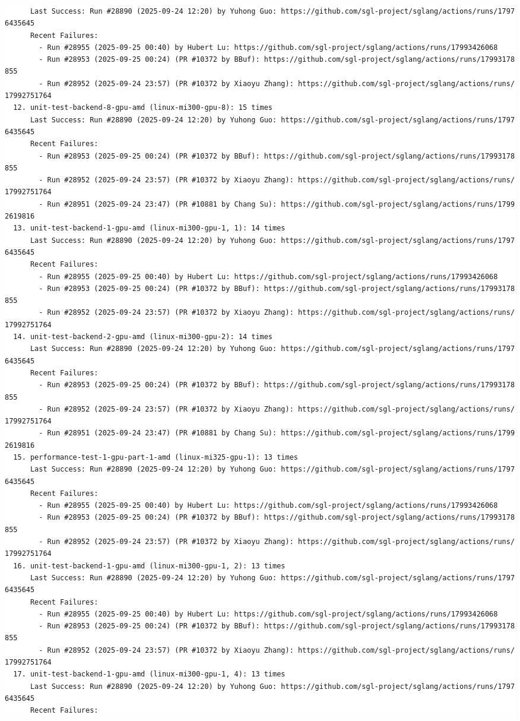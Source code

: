 ```
      Last Success: Run #28890 (2025-09-24 12:20) by Yuhong Guo: https://github.com/sgl-project/sglang/actions/runs/17976435645
      Recent Failures:
        - Run #28955 (2025-09-25 00:40) by Hubert Lu: https://github.com/sgl-project/sglang/actions/runs/17993426068
        - Run #28953 (2025-09-25 00:24) (PR #10372 by BBuf): https://github.com/sgl-project/sglang/actions/runs/17993178855
        - Run #28952 (2025-09-24 23:57) (PR #10372 by Xiaoyu Zhang): https://github.com/sgl-project/sglang/actions/runs/17992751764
  12. unit-test-backend-8-gpu-amd (linux-mi300-gpu-8): 15 times
      Last Success: Run #28890 (2025-09-24 12:20) by Yuhong Guo: https://github.com/sgl-project/sglang/actions/runs/17976435645
      Recent Failures:
        - Run #28953 (2025-09-25 00:24) (PR #10372 by BBuf): https://github.com/sgl-project/sglang/actions/runs/17993178855
        - Run #28952 (2025-09-24 23:57) (PR #10372 by Xiaoyu Zhang): https://github.com/sgl-project/sglang/actions/runs/17992751764
        - Run #28951 (2025-09-24 23:47) (PR #10881 by Chang Su): https://github.com/sgl-project/sglang/actions/runs/17992619816
  13. unit-test-backend-1-gpu-amd (linux-mi300-gpu-1, 1): 14 times
      Last Success: Run #28890 (2025-09-24 12:20) by Yuhong Guo: https://github.com/sgl-project/sglang/actions/runs/17976435645
      Recent Failures:
        - Run #28955 (2025-09-25 00:40) by Hubert Lu: https://github.com/sgl-project/sglang/actions/runs/17993426068
        - Run #28953 (2025-09-25 00:24) (PR #10372 by BBuf): https://github.com/sgl-project/sglang/actions/runs/17993178855
        - Run #28952 (2025-09-24 23:57) (PR #10372 by Xiaoyu Zhang): https://github.com/sgl-project/sglang/actions/runs/17992751764
  14. unit-test-backend-2-gpu-amd (linux-mi300-gpu-2): 14 times
      Last Success: Run #28890 (2025-09-24 12:20) by Yuhong Guo: https://github.com/sgl-project/sglang/actions/runs/17976435645
      Recent Failures:
        - Run #28953 (2025-09-25 00:24) (PR #10372 by BBuf): https://github.com/sgl-project/sglang/actions/runs/17993178855
        - Run #28952 (2025-09-24 23:57) (PR #10372 by Xiaoyu Zhang): https://github.com/sgl-project/sglang/actions/runs/17992751764
        - Run #28951 (2025-09-24 23:47) (PR #10881 by Chang Su): https://github.com/sgl-project/sglang/actions/runs/17992619816
  15. performance-test-1-gpu-part-1-amd (linux-mi325-gpu-1): 13 times
      Last Success: Run #28890 (2025-09-24 12:20) by Yuhong Guo: https://github.com/sgl-project/sglang/actions/runs/17976435645
      Recent Failures:
        - Run #28955 (2025-09-25 00:40) by Hubert Lu: https://github.com/sgl-project/sglang/actions/runs/17993426068
        - Run #28953 (2025-09-25 00:24) (PR #10372 by BBuf): https://github.com/sgl-project/sglang/actions/runs/17993178855
        - Run #28952 (2025-09-24 23:57) (PR #10372 by Xiaoyu Zhang): https://github.com/sgl-project/sglang/actions/runs/17992751764
  16. unit-test-backend-1-gpu-amd (linux-mi300-gpu-1, 2): 13 times
      Last Success: Run #28890 (2025-09-24 12:20) by Yuhong Guo: https://github.com/sgl-project/sglang/actions/runs/17976435645
      Recent Failures:
        - Run #28955 (2025-09-25 00:40) by Hubert Lu: https://github.com/sgl-project/sglang/actions/runs/17993426068
        - Run #28953 (2025-09-25 00:24) (PR #10372 by BBuf): https://github.com/sgl-project/sglang/actions/runs/17993178855
        - Run #28952 (2025-09-24 23:57) (PR #10372 by Xiaoyu Zhang): https://github.com/sgl-project/sglang/actions/runs/17992751764
  17. unit-test-backend-1-gpu-amd (linux-mi300-gpu-1, 4): 13 times
      Last Success: Run #28890 (2025-09-24 12:20) by Yuhong Guo: https://github.com/sgl-project/sglang/actions/runs/17976435645
      Recent Failures:
```